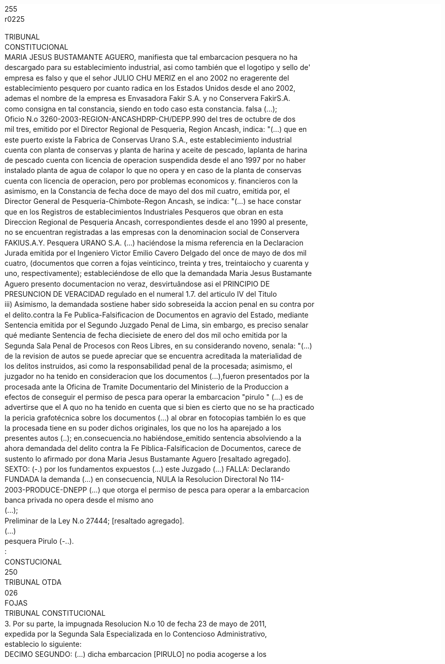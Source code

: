 255  
r0225  
  
TRIBUNAL  
CONSTITUCIONAL  
MARIA JESUS BUSTAMANTE AGUERO, manifiesta que tal embarcacion pesquera no ha  
descargado para su establecimiento industrial, asi como también que el logotipo y sello de'  
empresa es falso y que el sehor JULIO CHU MERIZ en el ano 2002 no eragerente del  
establecimiento pesquero por cuanto radica en los Estados Unidos desde el ano 2002,  
ademas el nombre de la empresa es Envasadora Fakir S.A. y no Conservera FakirS.A.  
como consigna en tal constancia, siendo en todo caso esta constancia. falsa (...);  
Oficio N.o 3260-2003-REGION-ANCASHDRP-CH/DEPP.990 del tres de octubre de dos  
mil tres, emitido por el Director Regional de Pesqueria, Region Ancash, indica: "(...) que en  
este puerto existe la Fabrica de Conservas Urano S.A., este establecimiento industrial  
cuenta con planta de conservas y planta de harina y aceite de pescado, laplanta de harina  
de pescado cuenta con licencia de operacion suspendida desde el ano 1997 por no haber  
instalado planta de agua de colapor lo que no opera y en caso de la planta de conservas  
cuenta con licencia de operacion, pero por problemas economicos y. financieros con la  
asimismo, en la Constancia de fecha doce de mayo del dos mil cuatro, emitida por, el  
Director General de Pesqueria-Chimbote-Regon Ancash, se indica: "(...) se hace constar  
que en los Registros de establecimientos Industriales Pesqueros que obran en esta  
Direccion Regional de Pesqueria Ancash, correspondientes desde el ano 1990 al presente,  
no se encuentran registradas a las empresas con la denominacion social de Conservera  
FAKIUS.A.Y. Pesquera URANO S.A. (...) haciéndose la misma referencia en la Declaracion  
Jurada emitida por el Ingeniero Victor Emilio Cavero Delgado del once de mayo de dos mil  
cuatro, (documentos que corren a fojas veinticinco, treinta y tres, treintaiocho y cuarenta y  
uno, respectivamente); estableciéndose de ello que la demandada Maria Jesus Bustamante  
Aguero presento documentacion no veraz, desvirtuândose asi el PRINCIPIO DE  
PRESUNCION DE VERACIDAD regulado en el numeral 1.7. del articulo IV del Titulo  
iii) Asimismo, la demandada sostiene haber sido sobreseida la accion penal en su contra por  
el delito.contra la Fe Publica-Falsificacion de Documentos en agravio del Estado, mediante  
Sentencia emitida por el Segundo Juzgado Penal de Lima, sin embargo, es preciso senalar  
qué mediante Sentencia de fecha diecisiete de enero del dos mil ocho emitida por la  
Segunda Sala Penal de Procesos con Reos Libres, en su considerando noveno, senala: "(...)  
de la revision de autos se puede apreciar que se encuentra acreditada la materialidad de  
los delitos instruidos, asi como la responsabilidad penal de la procesada; asimismo, el  
juzgador no ha tenido en consideracion que los documentos (...),fueron presentados por la  
procesada ante la Oficina de Tramite Documentario del Ministerio de la Produccion a  
efectos de conseguir el permiso de pesca para operar la embarcacion "pirulo " (...) es de  
advertirse que el A quo no ha tenido en cuenta que si bien es cierto que no se ha practicado  
la pericia grafotécnica sobre los documentos (...) al obrar en fotocopias también lo es que  
la procesada tiene en su poder dichos originales, los que no los ha aparejado a los  
presentes autos (..); en.consecuencia.no habiéndose_emitido sentencia absolviendo a la  
ahora demandada del delito contra la Fe Piblica-Falsificacion de Documentos, carece de  
sustento lo afirmado por dona Maria Jesus Bustamante Aguero [resaltado agregado].  
SEXTO: (-.) por los fundamentos expuestos (...) este Juzgado (...) FALLA: Declarando  
FUNDADA la demanda (...) en consecuencia, NULA la Resolucion Directoral No 114-  
2003-PRODUCE-DNEPP (...) que otorga el permiso de pesca para operar a la embarcacion  
banca privada no opera desde el mismo ano  
(...);  
Preliminar de la Ley N.o 27444; [resaltado agregado].  
(...)  
pesquera Pirulo (-..).  
:  
CONSTUCIONAL  
250  
TRIBUNAL OTDA  
026  
FOJAS  
TRIBUNAL CONSTITUCIONAL  
3. Por su parte, la impugnada Resolucion N.o 10 de fecha 23 de mayo de 2011,  
expedida por la Segunda Sala Especializada en lo Contencioso Administrativo,  
establecio lo siguiente:  
DECIMO SEGUNDO: (...) dicha embarcacion [PIRULO] no podia acogerse a los  